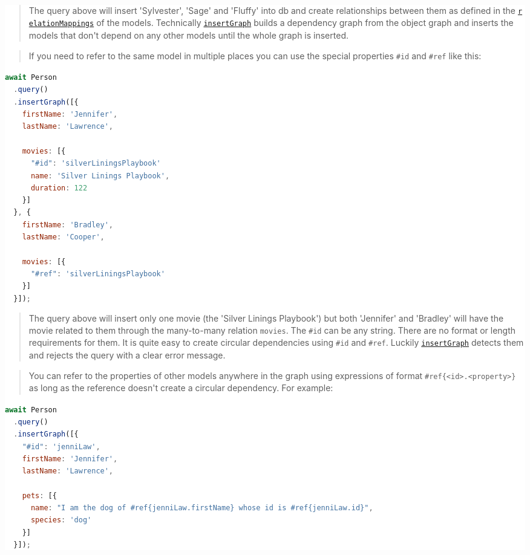 > The query above will insert 'Sylvester', 'Sage' and 'Fluffy' into db and create relationships between them as defined
> in the [`relationMappings`](#relationmappings) of the models. Technically [`insertGraph`](#insertgraph)
> builds a dependency graph from the object graph and inserts the models that don't depend on any other models until
> the whole graph is inserted.

> If you need to refer to the same model in multiple places you can use the special properties `#id` and `#ref` like this:

```js
await Person
  .query()
  .insertGraph([{
    firstName: 'Jennifer',
    lastName: 'Lawrence',

    movies: [{
      "#id": 'silverLiningsPlaybook'
      name: 'Silver Linings Playbook',
      duration: 122
    }]
  }, {
    firstName: 'Bradley',
    lastName: 'Cooper',

    movies: [{
      "#ref": 'silverLiningsPlaybook'
    }]
  }]);
```

> The query above will insert only one movie (the 'Silver Linings Playbook') but both 'Jennifer' and 'Bradley' will have
> the movie related to them through the many-to-many relation `movies`. The `#id` can be any string. There are no format
> or length requirements for them. It is quite easy to create circular dependencies using `#id` and `#ref`. Luckily
> [`insertGraph`](#insertgraph) detects them and rejects the query with a clear error message.

> You can refer to the properties of other models anywhere in the graph using expressions of format `#ref{<id>.<property>}`
> as long as the reference doesn't create a circular dependency. For example:

```js
await Person
  .query()
  .insertGraph([{
    "#id": 'jenniLaw',
    firstName: 'Jennifer',
    lastName: 'Lawrence',

    pets: [{
      name: "I am the dog of #ref{jenniLaw.firstName} whose id is #ref{jenniLaw.id}",
      species: 'dog'
    }]
  }]);
```
